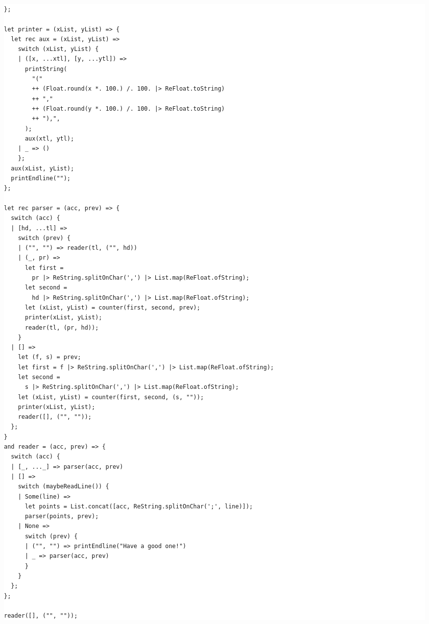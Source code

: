 ```Reason
};

let printer = (xList, yList) => {
  let rec aux = (xList, yList) =>
    switch (xList, yList) {
    | ([x, ...xtl], [y, ...ytl]) =>
      printString(
        "("
        ++ (Float.round(x *. 100.) /. 100. |> ReFloat.toString)
        ++ ","
        ++ (Float.round(y *. 100.) /. 100. |> ReFloat.toString)
        ++ "),",
      );
      aux(xtl, ytl);
    | _ => ()
    };
  aux(xList, yList);
  printEndline("");
};

let rec parser = (acc, prev) => {
  switch (acc) {
  | [hd, ...tl] =>
    switch (prev) {
    | ("", "") => reader(tl, ("", hd))
    | (_, pr) =>
      let first =
        pr |> ReString.splitOnChar(',') |> List.map(ReFloat.ofString);
      let second =
        hd |> ReString.splitOnChar(',') |> List.map(ReFloat.ofString);
      let (xList, yList) = counter(first, second, prev);
      printer(xList, yList);
      reader(tl, (pr, hd));
    }
  | [] =>
    let (f, s) = prev;
    let first = f |> ReString.splitOnChar(',') |> List.map(ReFloat.ofString);
    let second =
      s |> ReString.splitOnChar(',') |> List.map(ReFloat.ofString);
    let (xList, yList) = counter(first, second, (s, ""));
    printer(xList, yList);
    reader([], ("", ""));
  };
}
and reader = (acc, prev) => {
  switch (acc) {
  | [_, ..._] => parser(acc, prev)
  | [] =>
    switch (maybeReadLine()) {
    | Some(line) =>
      let points = List.concat([acc, ReString.splitOnChar(';', line)]);
      parser(points, prev);
    | None =>
      switch (prev) {
      | ("", "") => printEndline("Have a good one!")
      | _ => parser(acc, prev)
      }
    }
  };
};

reader([], ("", ""));
```